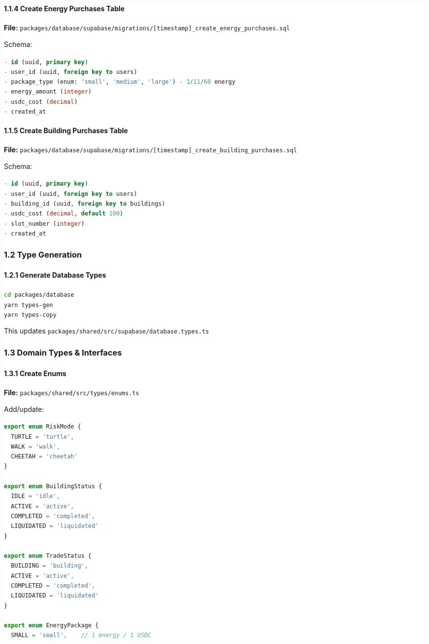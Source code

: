 #### 1.1.4 Create Energy Purchases Table
**File:** `packages/database/supabase/migrations/[timestamp]_create_energy_purchases.sql`

Schema:
```sql
- id (uuid, primary key)
- user_id (uuid, foreign key to users)
- package_type (enum: 'small', 'medium', 'large') - 1/11/60 energy
- energy_amount (integer)
- usdc_cost (decimal)
- created_at
```

#### 1.1.5 Create Building Purchases Table
**File:** `packages/database/supabase/migrations/[timestamp]_create_building_purchases.sql`

Schema:
```sql
- id (uuid, primary key)
- user_id (uuid, foreign key to users)
- building_id (uuid, foreign key to buildings)
- usdc_cost (decimal, default 100)
- slot_number (integer)
- created_at
```

### 1.2 Type Generation

#### 1.2.1 Generate Database Types
```bash
cd packages/database
yarn types-gen
yarn types-copy
```

This updates `packages/shared/src/supabase/database.types.ts`

### 1.3 Domain Types & Interfaces

#### 1.3.1 Create Enums
**File:** `packages/shared/src/types/enums.ts`

Add/update:
```typescript
export enum RiskMode {
  TURTLE = 'turtle',
  WALK = 'walk',
  CHEETAH = 'cheetah'
}

export enum BuildingStatus {
  IDLE = 'idle',
  ACTIVE = 'active',
  COMPLETED = 'completed',
  LIQUIDATED = 'liquidated'
}

export enum TradeStatus {
  BUILDING = 'building',
  ACTIVE = 'active',
  COMPLETED = 'completed',
  LIQUIDATED = 'liquidated'
}

export enum EnergyPackage {
  SMALL = 'small',    // 1 energy / 1 USDC
```